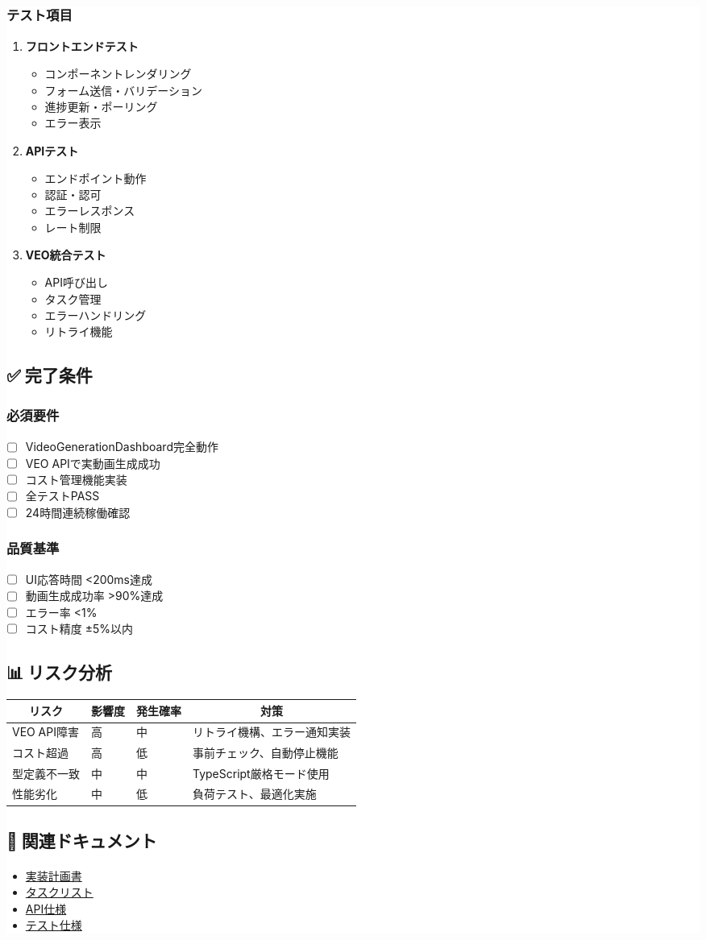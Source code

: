 ### テスト項目
1. **フロントエンドテスト**
   - コンポーネントレンダリング
   - フォーム送信・バリデーション
   - 進捗更新・ポーリング
   - エラー表示

2. **APIテスト**
   - エンドポイント動作
   - 認証・認可
   - エラーレスポンス
   - レート制限

3. **VEO統合テスト**
   - API呼び出し
   - タスク管理
   - エラーハンドリング
   - リトライ機能

## ✅ 完了条件

### 必須要件
- [ ] VideoGenerationDashboard完全動作
- [ ] VEO APIで実動画生成成功
- [ ] コスト管理機能実装
- [ ] 全テストPASS
- [ ] 24時間連続稼働確認

### 品質基準
- [ ] UI応答時間 <200ms達成
- [ ] 動画生成成功率 >90%達成
- [ ] エラー率 <1%
- [ ] コスト精度 ±5%以内

## 📊 リスク分析

| リスク | 影響度 | 発生確率 | 対策 |
|-------|-------|---------|-----|
| VEO API障害 | 高 | 中 | リトライ機構、エラー通知実装 |
| コスト超過 | 高 | 低 | 事前チェック、自動停止機能 |
| 型定義不一致 | 中 | 中 | TypeScript厳格モード使用 |
| 性能劣化 | 中 | 低 | 負荷テスト、最適化実施 |

## 📝 関連ドキュメント

- [実装計画書](./plan.md)
- [タスクリスト](./tasks.md)
- [API仕様](./api-specification.yaml)
- [テスト仕様](./test-specification.md)